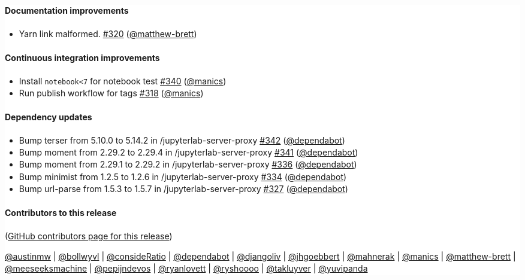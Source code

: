 #### Documentation improvements

- Yarn link malformed. [#320](https://github.com/jupyterhub/jupyter-server-proxy/pull/320) ([@matthew-brett](https://github.com/matthew-brett))

#### Continuous integration improvements

- Install `notebook<7` for notebook test [#340](https://github.com/jupyterhub/jupyter-server-proxy/pull/340) ([@manics](https://github.com/manics))
- Run publish workflow for tags [#318](https://github.com/jupyterhub/jupyter-server-proxy/pull/318) ([@manics](https://github.com/manics))

#### Dependency updates

- Bump terser from 5.10.0 to 5.14.2 in /jupyterlab-server-proxy [#342](https://github.com/jupyterhub/jupyter-server-proxy/pull/342) ([@dependabot](https://github.com/dependabot))
- Bump moment from 2.29.2 to 2.29.4 in /jupyterlab-server-proxy [#341](https://github.com/jupyterhub/jupyter-server-proxy/pull/341) ([@dependabot](https://github.com/dependabot))
- Bump moment from 2.29.1 to 2.29.2 in /jupyterlab-server-proxy [#336](https://github.com/jupyterhub/jupyter-server-proxy/pull/336) ([@dependabot](https://github.com/dependabot))
- Bump minimist from 1.2.5 to 1.2.6 in /jupyterlab-server-proxy [#334](https://github.com/jupyterhub/jupyter-server-proxy/pull/334) ([@dependabot](https://github.com/dependabot))
- Bump url-parse from 1.5.3 to 1.5.7 in /jupyterlab-server-proxy [#327](https://github.com/jupyterhub/jupyter-server-proxy/pull/327) ([@dependabot](https://github.com/dependabot))

#### Contributors to this release

([GitHub contributors page for this release](https://github.com/jupyterhub/jupyter-server-proxy/graphs/contributors?from=2022-01-24&to=2022-09-08&type=c))

[@austinmw](https://github.com/search?q=repo%3Ajupyterhub%2Fjupyter-server-proxy+involves%3Aaustinmw+updated%3A2022-01-24..2022-09-08&type=Issues) | [@bollwyvl](https://github.com/search?q=repo%3Ajupyterhub%2Fjupyter-server-proxy+involves%3Abollwyvl+updated%3A2022-01-24..2022-09-08&type=Issues) | [@consideRatio](https://github.com/search?q=repo%3Ajupyterhub%2Fjupyter-server-proxy+involves%3AconsideRatio+updated%3A2022-01-24..2022-09-08&type=Issues) | [@dependabot](https://github.com/search?q=repo%3Ajupyterhub%2Fjupyter-server-proxy+involves%3Adependabot+updated%3A2022-01-24..2022-09-08&type=Issues) | [@djangoliv](https://github.com/search?q=repo%3Ajupyterhub%2Fjupyter-server-proxy+involves%3Adjangoliv+updated%3A2022-01-24..2022-09-08&type=Issues) | [@jhgoebbert](https://github.com/search?q=repo%3Ajupyterhub%2Fjupyter-server-proxy+involves%3Ajhgoebbert+updated%3A2022-01-24..2022-09-08&type=Issues) | [@mahnerak](https://github.com/search?q=repo%3Ajupyterhub%2Fjupyter-server-proxy+involves%3Amahnerak+updated%3A2022-01-24..2022-09-08&type=Issues) | [@manics](https://github.com/search?q=repo%3Ajupyterhub%2Fjupyter-server-proxy+involves%3Amanics+updated%3A2022-01-24..2022-09-08&type=Issues) | [@matthew-brett](https://github.com/search?q=repo%3Ajupyterhub%2Fjupyter-server-proxy+involves%3Amatthew-brett+updated%3A2022-01-24..2022-09-08&type=Issues) | [@meeseeksmachine](https://github.com/search?q=repo%3Ajupyterhub%2Fjupyter-server-proxy+involves%3Ameeseeksmachine+updated%3A2022-01-24..2022-09-08&type=Issues) | [@pepijndevos](https://github.com/search?q=repo%3Ajupyterhub%2Fjupyter-server-proxy+involves%3Apepijndevos+updated%3A2022-01-24..2022-09-08&type=Issues) | [@ryanlovett](https://github.com/search?q=repo%3Ajupyterhub%2Fjupyter-server-proxy+involves%3Aryanlovett+updated%3A2022-01-24..2022-09-08&type=Issues) | [@ryshoooo](https://github.com/search?q=repo%3Ajupyterhub%2Fjupyter-server-proxy+involves%3Aryshoooo+updated%3A2022-01-24..2022-09-08&type=Issues) | [@takluyver](https://github.com/search?q=repo%3Ajupyterhub%2Fjupyter-server-proxy+involves%3Atakluyver+updated%3A2022-01-24..2022-09-08&type=Issues) | [@yuvipanda](https://github.com/search?q=repo%3Ajupyterhub%2Fjupyter-server-proxy+involves%3Ayuvipanda+updated%3A2022-01-24..2022-09-08&type=Issues)
